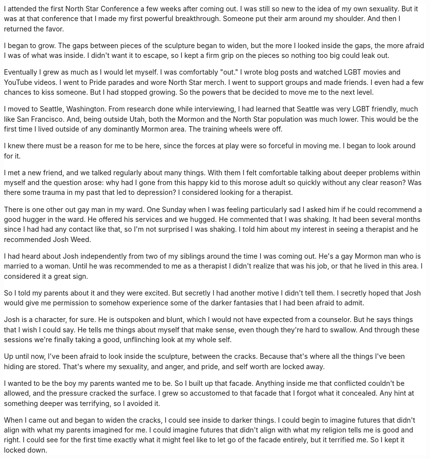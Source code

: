 I attended the first North Star Conference a few weeks after coming out. I was still so new to the idea of my own sexuality. But it was at that conference that I made my first powerful breakthrough. Someone put their arm around my shoulder. And then I returned the favor.

I began to grow. The gaps between pieces of the sculpture began to widen, but the more I looked inside the gaps, the more afraid I was of what was inside. I didn't want it to escape, so I kept a firm grip on the pieces so nothing too big could leak out.

Eventually I grew as much as I would let myself. I was comfortably "out." I wrote blog posts and watched LGBT movies and YouTube videos. I went to Pride parades and wore North Star merch. I went to support groups and made friends. I even had a few chances to kiss someone. But I had stopped growing. So the powers that be decided to move me to the next level.

I moved to Seattle, Washington. From research done while interviewing, I had learned that Seattle was very LGBT friendly, much like San Francisco. And, being outside Utah, both the Mormon and the North Star population was much lower. This would be the first time I lived outside of any dominantly Mormon area. The training wheels were off.

I knew there must be a reason for me to be here, since the forces at play were so forceful in moving me. I began to look around for it.

I met a new friend, and we talked regularly about many things. With them I felt comfortable talking about deeper problems within myself and the question arose: why had I gone from this happy kid to this morose adult so quickly without any clear reason? Was there some trauma in my past that led to depression? I considered looking for a therapist.

There is one other out gay man in my ward. One Sunday when I was feeling particularly sad I asked him if he could recommend a good hugger in the ward. He offered his services and we hugged. He commented that I was shaking. It had been several months since I had had any contact like that, so I'm not surprised I was shaking. I told him about my interest in seeing a therapist and he recommended Josh Weed.

I had heard about Josh independently from two of my siblings around the time I was coming out. He's a gay Mormon man who is married to a woman. Until he was recommended to me as a therapist I didn't realize that was his job, or that he lived in this area. I considered it a great sign.

So I told my parents about it and they were excited. But secretly I had another motive I didn't tell them. I secretly hoped that Josh would give me permission to somehow experience some of the darker fantasies that I had been afraid to admit.

Josh is a character, for sure. He is outspoken and blunt, which I would not have expected from a counselor. But he says things that I wish I could say. He tells me things about myself that make sense, even though they're hard to swallow. And through these sessions we're finally taking a good, unflinching look at my whole self.

Up until now, I've been afraid to look inside the sculpture, between the cracks. Because that's where all the things I've been hiding are stored. That's where my sexuality, and anger, and pride, and self worth are locked away.

I wanted to be the boy my parents wanted me to be. So I built up that facade. Anything inside me that conflicted couldn't be allowed, and the pressure cracked the surface. I grew so accustomed to that facade that I forgot what it concealed. Any hint at something deeper was terrifying, so I avoided it.

When I came out and began to widen the cracks, I could see inside to darker things. I could begin to imagine futures that didn't align with what my parents imagined for me. I could imagine futures that didn't align with what my religion tells me is good and right. I could see for the first time exactly what it might feel like to let go of the facade entirely, but it terrified me. So I kept it locked down.
